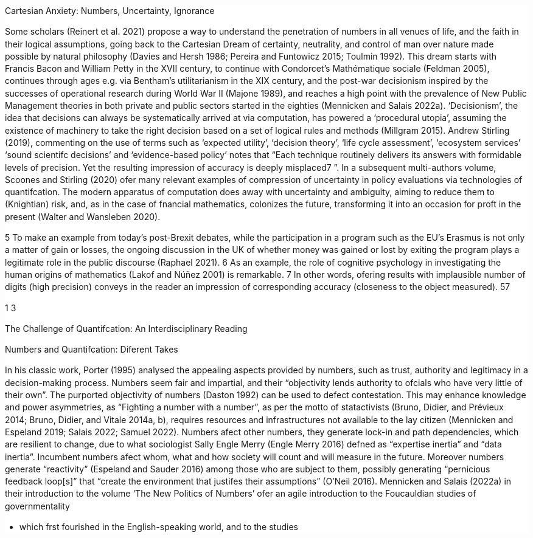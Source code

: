 Cartesian Anxiety: Numbers, Uncertainty, Ignorance

Some scholars (Reinert et  al. 2021) propose a way to understand the penetration
of numbers in all venues of life, and the faith in their logical assumptions, going
back to the Cartesian Dream of certainty, neutrality, and control of man over nature
made possible by natural philosophy (Davies and Hersh 1986; Pereira and Funtowicz
2015; Toulmin 1992). This dream starts with Francis Bacon and William Petty
in the XVII century, to continue with Condorcet’s Mathématique sociale (Feldman
2005), continues through ages e.g. via Bentham’s utilitarianism in the XIX century,
and the post-war decisionism inspired by the successes of operational research during
World War II (Majone 1989), and reaches a high point with the prevalence of
New Public Management theories in both private and public sectors started in the
eighties (Mennicken and Salais 2022a).
‘Decisionism’, the idea that decisions can always be systematically arrived at via
computation, has powered a ‘procedural utopia’, assuming the existence of machinery
to take the right decision based on a set of logical rules and methods (Millgram
2015). Andrew Stirling (2019), commenting on the use of terms such as ‘expected
utility’, ‘decision theory’, ‘life cycle assessment’, ‘ecosystem services’ ‘sound scientifc
decisions’ and ‘evidence-based policy’ notes that “Each technique routinely
delivers its answers with formidable levels of precision. Yet the resulting impression
of accuracy is deeply misplaced7
”. In a subsequent multi-authors volume, Scoones
and Stirling (2020) ofer many relevant examples of compression of uncertainty
in policy evaluations via technologies of quantifcation. The modern apparatus of
computation does away with uncertainty and ambiguity, aiming to reduce them to
(Knightian) risk, and, as in the case of fnancial mathematics, colonizes the future,
transforming it into an occasion for proft in the present (Walter and Wansleben
2020).

5 To make an example from today’s post-Brexit debates, while the participation in a program such as the
EU’s Erasmus is not only a matter of gain or losses, the ongoing discussion in the UK of whether money
was gained or lost by exiting the program plays a legitimate role in the public discourse (Raphael 2021). 6 As an example, the role of cognitive psychology in investigating the human origins of mathematics
(Lakof and Núñez 2001) is remarkable.
7 In other words, ofering results with implausible number of digits (high precision) conveys in the
reader an impression of corresponding accuracy (closeness to the object measured).
57

1 3

The Challenge of Quantifcation: An Interdisciplinary Reading

Numbers and Quantifcation: Diferent Takes

In his classic work, Porter (1995) analysed the appealing aspects provided by numbers,
such as trust, authority and legitimacy in a decision-making process. Numbers
seem fair and impartial, and their “objectivity lends authority to ofcials who have
very little of their own”. The purported objectivity of numbers (Daston 1992) can be
used to defect contestation. This may enhance knowledge and power asymmetries,
as “Fighting a number with a number”, as per the motto of statactivists (Bruno, Didier,
and Prévieux 2014; Bruno, Didier, and Vitale 2014a, b), requires resources and
infrastructures not available to the lay citizen (Mennicken and Espeland 2019; Salais
2022; Samuel 2022).
Numbers afect other numbers, they generate lock-in and path dependencies,
which are resilient to change, due to what sociologist Sally Engle Merry (Engle
Merry 2016) defned as “expertise inertia” and “data inertia”. Incumbent numbers
afect whom, what and how society will count and will measure in the future. Moreover
numbers generate “reactivity” (Espeland and Sauder 2016) among those who
are subject to them, possibly generating “pernicious feedback loop[s]” that “create
the environment that justifes their assumptions” (O’Neil 2016).
Mennicken and Salais (2022a) in their introduction to the volume ‘The New Politics
of Numbers’ ofer an agile introduction to the Foucauldian studies of governmentality
- which frst fourished in the English-speaking world, and to the studies